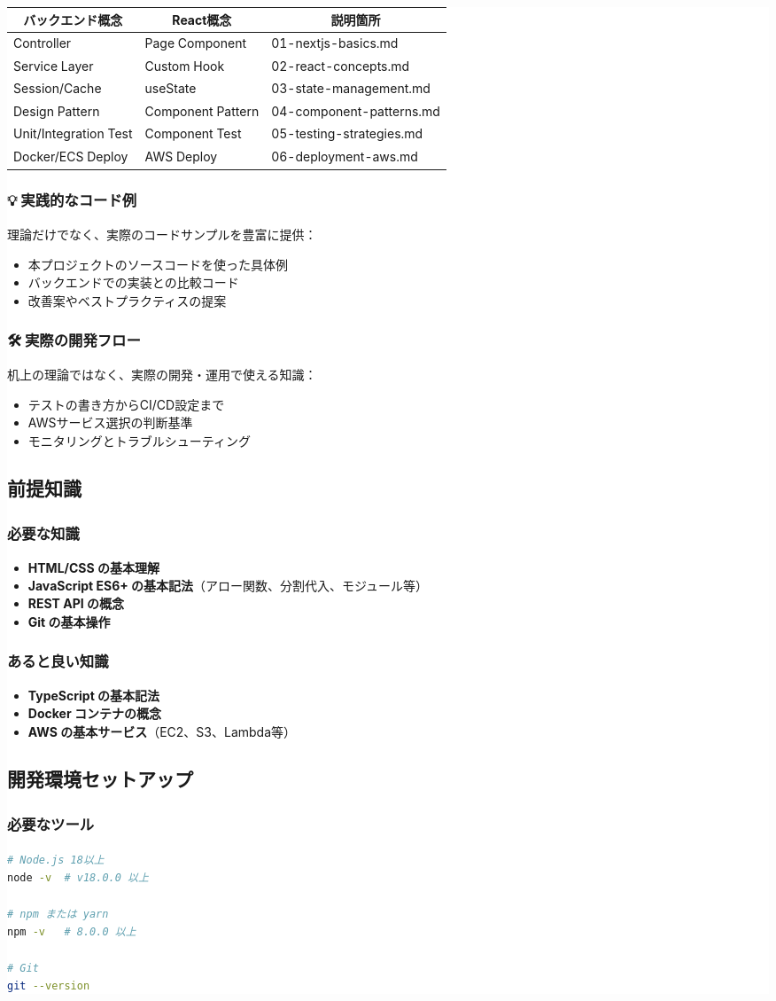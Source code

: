 | バックエンド概念 | React概念 | 説明箇所 |
|---|---|---|
| Controller | Page Component | 01-nextjs-basics.md |
| Service Layer | Custom Hook | 02-react-concepts.md |
| Session/Cache | useState | 03-state-management.md |
| Design Pattern | Component Pattern | 04-component-patterns.md |
| Unit/Integration Test | Component Test | 05-testing-strategies.md |
| Docker/ECS Deploy | AWS Deploy | 06-deployment-aws.md |

### 💡 実践的なコード例
理論だけでなく、実際のコードサンプルを豊富に提供：

- 本プロジェクトのソースコードを使った具体例
- バックエンドでの実装との比較コード
- 改善案やベストプラクティスの提案

### 🛠️ 実際の開発フロー
机上の理論ではなく、実際の開発・運用で使える知識：

- テストの書き方からCI/CD設定まで
- AWSサービス選択の判断基準
- モニタリングとトラブルシューティング

## 前提知識

### 必要な知識
- **HTML/CSS の基本理解**
- **JavaScript ES6+ の基本記法**（アロー関数、分割代入、モジュール等）
- **REST API の概念**
- **Git の基本操作**

### あると良い知識  
- **TypeScript の基本記法**
- **Docker コンテナの概念**
- **AWS の基本サービス**（EC2、S3、Lambda等）

## 開発環境セットアップ

### 必要なツール
```bash
# Node.js 18以上
node -v  # v18.0.0 以上

# npm または yarn
npm -v   # 8.0.0 以上

# Git
git --version
```
